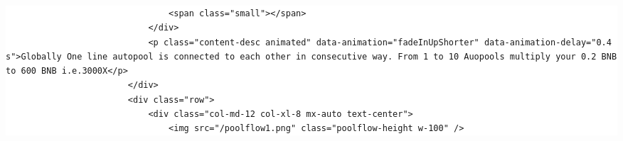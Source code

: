                                     <span class="small"></span>
                                </div>
                                <p class="content-desc animated" data-animation="fadeInUpShorter" data-animation-delay="0.4s">Globally One line autopool is connected to each other in consecutive way. From 1 to 10 Auopools multiply your 0.2 BNB to 600 BNB i.e.3000X</p>
                            </div>
                            <div class="row">
                                <div class="col-md-12 col-xl-8 mx-auto text-center">
                                    <img src="/poolflow1.png" class="poolflow-height w-100" />
                                    